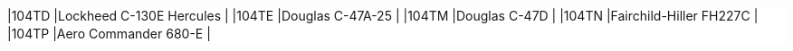 |104TD                                            |Lockheed C-130E Hercules                |
|104TE                                            |Douglas C-47A-25                        |
|104TM                                            |Douglas C-47D                           |
|104TN                                            |Fairchild-Hiller FH227C                 |
|104TP                                            |Aero Commander 680-E                    |
